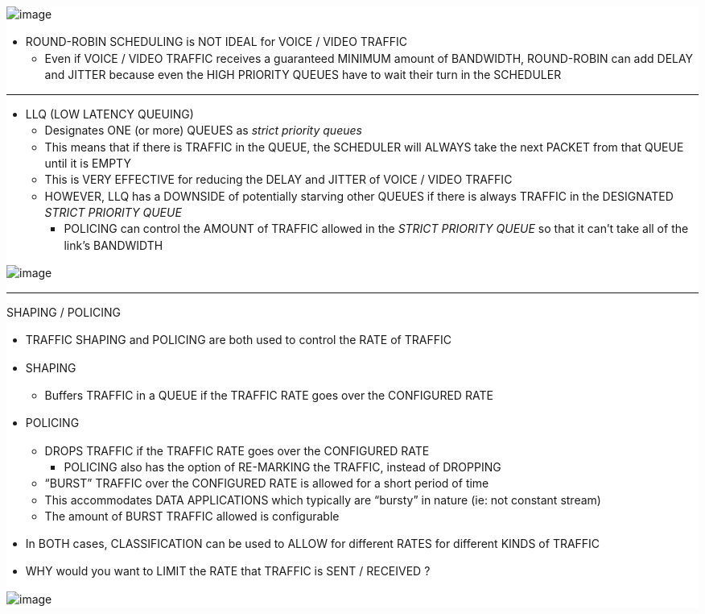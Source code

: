 
![image](https://github.com/psaumur/CCNA/assets/106411237/eee24cef-c67a-42de-9fa0-9351cab56354)

- ROUND-ROBIN SCHEDULING is NOT IDEAL for VOICE / VIDEO TRAFFIC
    - Even if VOICE / VIDEO TRAFFIC receives a guaranteed MINIMUM amount of BANDWIDTH, ROUND-ROBIN can add DELAY and JITTER because even the HIGH PRIORITY QUEUES have to wait their turn in the SCHEDULER

---

- LLQ (LOW LATENCY QUEUING)
    - Designates ONE (or more) QUEUES as *strict priority queues*
    - This means that if there is TRAFFIC in the QUEUE, the SCHEDULER will ALWAYS take the next PACKET from that QUEUE until it is EMPTY
    - This is VERY EFFECTIVE for reducing the DELAY and JITTER of VOICE / VIDEO TRAFFIC
    - HOWEVER, LLQ has a DOWNSIDE of potentially starving other QUEUES if there is always TRAFFIC in the DESIGNATED *STRICT PRIORITY QUEUE*
        - POLICING can control the AMOUNT of TRAFFIC allowed in the *STRICT PRIORITY QUEUE* so that it can’t take all of the link’s BANDWIDTH
    

![image](https://github.com/psaumur/CCNA/assets/106411237/2b544243-3a2e-4721-bf1f-4636ec4085a7)

 

---

SHAPING / POLICING

- TRAFFIC SHAPING and POLICING are both used to control the RATE of TRAFFIC
- SHAPING
    - Buffers TRAFFIC in a QUEUE if the TRAFFIC RATE goes over the CONFIGURED RATE

- POLICING
    - DROPS TRAFFIC if the TRAFFIC RATE goes over the CONFIGURED RATE
        - POLICING also has the option of RE-MARKING the TRAFFIC, instead of DROPPING
    - “BURST” TRAFFIC over the CONFIGURED RATE is allowed for a short period of time
    - This accommodates DATA APPLICATIONS which typically are “bursty” in nature (ie: not constant stream)
    - The amount of BURST TRAFFIC allowed is configurable
    
- In BOTH cases, CLASSIFICATION can be used to ALLOW for different RATES for different KINDS of TRAFFIC
- WHY would you want to LIMIT the RATE that TRAFFIC is SENT / RECEIVED ?

![image](https://github.com/psaumur/CCNA/assets/106411237/09771d78-4570-4300-97e1-adba77fe28b4)
